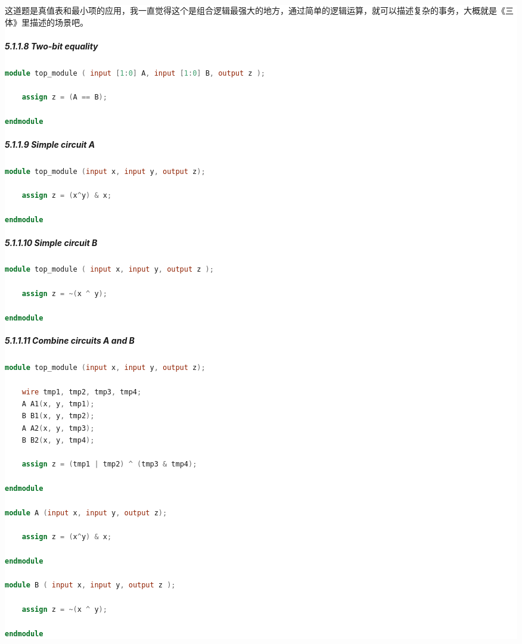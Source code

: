 这道题是真值表和最小项的应用，我一直觉得这个是组合逻辑最强大的地方，通过简单的逻辑运算，就可以描述复杂的事务，大概就是《三体》里描述的场景吧。

##### 5.1.1.8 Two-bit equality

```verilog
module top_module ( input [1:0] A, input [1:0] B, output z ); 
    
    assign z = (A == B);

endmodule
```

##### 5.1.1.9 Simple circuit A

```verilog
module top_module (input x, input y, output z);

    assign z = (x^y) & x;
    
endmodule
```

##### 5.1.1.10 Simple circuit B

```verilog
module top_module ( input x, input y, output z );

    assign z = ~(x ^ y);
    
endmodule
```

##### 5.1.1.11 Combine circuits A and B

```verilog
module top_module (input x, input y, output z);
	
    wire tmp1, tmp2, tmp3, tmp4;
    A A1(x, y, tmp1);
    B B1(x, y, tmp2);
    A A2(x, y, tmp3);
    B B2(x, y, tmp4);
    
    assign z = (tmp1 | tmp2) ^ (tmp3 & tmp4);
    
endmodule

module A (input x, input y, output z);

    assign z = (x^y) & x;
    
endmodule

module B ( input x, input y, output z );

    assign z = ~(x ^ y);
    
endmodule
```
